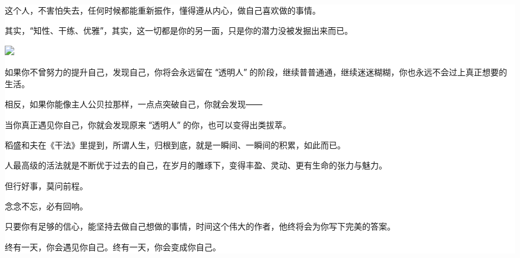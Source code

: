 这个人，不害怕失去，任何时候都能重新振作，懂得遵从内心，做自己喜欢做的事情。

其实，“知性、干练、优雅”，其实，这一切都是你的另一面，只是你的潜力没被发掘出来而已。

![](https://cdn.chenrf.com/09e72611b20e444634e973f9f804521a.jpeg)

如果你不曾努力的提升自己，发现自己，你将会永远留在 “透明人” 的阶段，继续普普通通，继续迷迷糊糊，你也永远不会过上真正想要的生活。

相反，如果你能像主人公贝拉那样，一点点突破自己，你就会发现——

当你真正遇见你自己，你就会发现原来 “透明人” 的你，也可以变得出类拔萃。

稻盛和夫在《干法》里提到，所谓人生，归根到底，就是一瞬间、一瞬间的积累，如此而已。

人最高级的活法就是不断优于过去的自己，在岁月的雕琢下，变得丰盈、灵动、更有生命的张力与魅力。

但行好事，莫问前程。

念念不忘，必有回响。

只要你有足够的信心，能坚持去做自己想做的事情，时间这个伟大的作者，他终将会为你写下完美的答案。

终有一天，你会遇见你自己。终有一天，你会变成你自己。